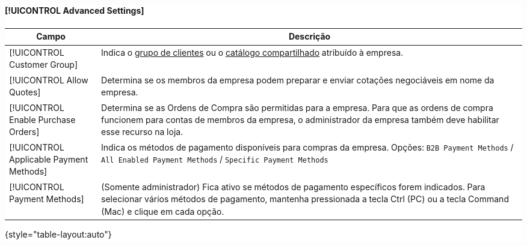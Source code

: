 #### [!UICONTROL Advanced Settings]

| Campo | Descrição |
|-----------------------------------------|------------------------------------------------------------------------------------------------------------------------------------------------------------------------------------------------------|
| [!UICONTROL Customer Group] | Indica o [grupo de clientes](../customers/customer-groups.md) ou o [catálogo compartilhado](catalog-shared.md) atribuído à empresa. |
| [!UICONTROL Allow Quotes] | Determina se os membros da empresa podem preparar e enviar cotações negociáveis em nome da empresa. |
| [!UICONTROL Enable Purchase Orders] | Determina se as Ordens de Compra são permitidas para a empresa. Para que as ordens de compra funcionem para contas de membros da empresa, o administrador da empresa também deve habilitar esse recurso na loja. |
| [!UICONTROL Applicable Payment Methods] | Indica os métodos de pagamento disponíveis para compras da empresa. Opções: `B2B Payment Methods` / `All Enabled Payment Methods` / `Specific Payment Methods` |
| [!UICONTROL Payment Methods] | (Somente administrador) Fica ativo se métodos de pagamento específicos forem indicados. Para selecionar vários métodos de pagamento, mantenha pressionada a tecla Ctrl (PC) ou a tecla Command (Mac) e clique em cada opção. |

{style="table-layout:auto"}
